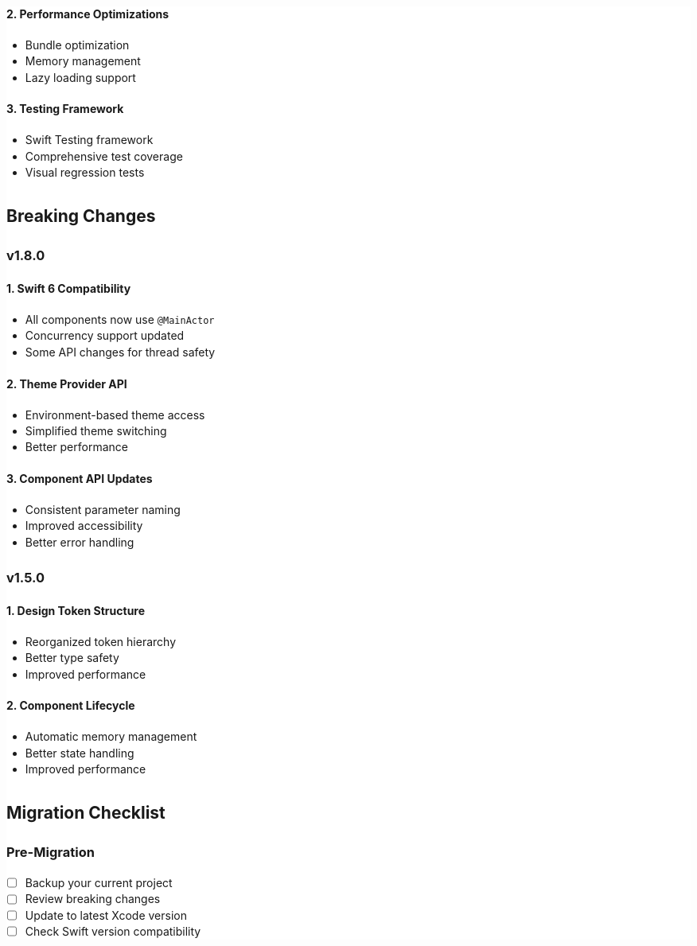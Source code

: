 #### 2. Performance Optimizations

- Bundle optimization
- Memory management
- Lazy loading support

#### 3. Testing Framework

- Swift Testing framework
- Comprehensive test coverage
- Visual regression tests

## Breaking Changes

### v1.8.0

#### 1. Swift 6 Compatibility

- All components now use `@MainActor`
- Concurrency support updated
- Some API changes for thread safety

#### 2. Theme Provider API

- Environment-based theme access
- Simplified theme switching
- Better performance

#### 3. Component API Updates

- Consistent parameter naming
- Improved accessibility
- Better error handling

### v1.5.0

#### 1. Design Token Structure

- Reorganized token hierarchy
- Better type safety
- Improved performance

#### 2. Component Lifecycle

- Automatic memory management
- Better state handling
- Improved performance

## Migration Checklist

### Pre-Migration

- [ ] Backup your current project
- [ ] Review breaking changes
- [ ] Update to latest Xcode version
- [ ] Check Swift version compatibility
